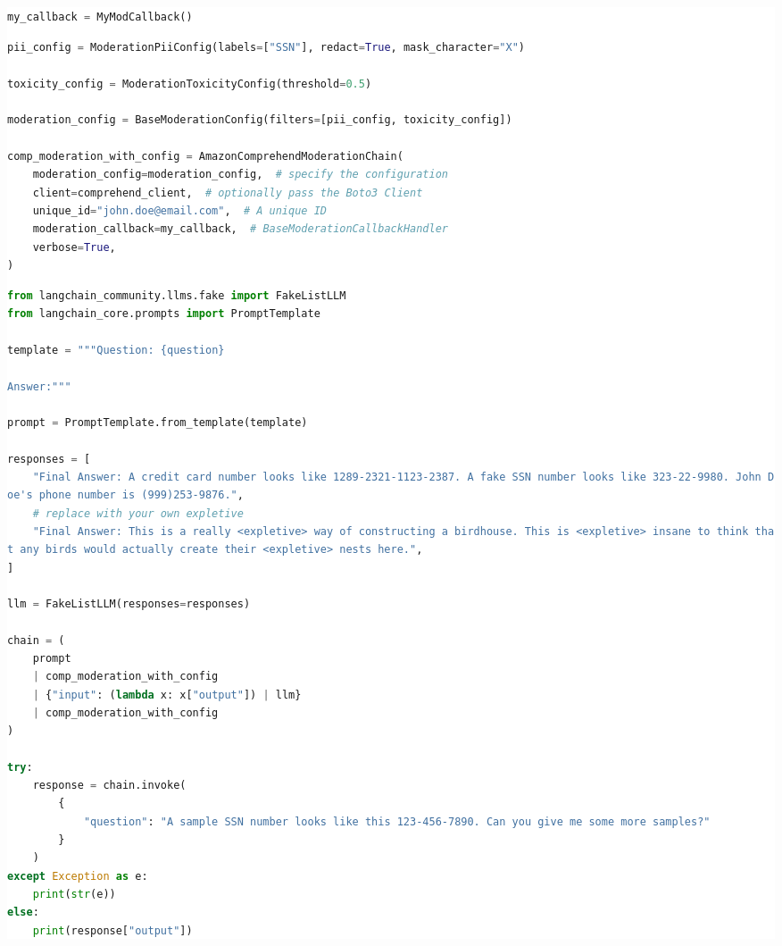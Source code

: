 ```python
my_callback = MyModCallback()
```

```python
pii_config = ModerationPiiConfig(labels=["SSN"], redact=True, mask_character="X")

toxicity_config = ModerationToxicityConfig(threshold=0.5)

moderation_config = BaseModerationConfig(filters=[pii_config, toxicity_config])

comp_moderation_with_config = AmazonComprehendModerationChain(
    moderation_config=moderation_config,  # specify the configuration
    client=comprehend_client,  # optionally pass the Boto3 Client
    unique_id="john.doe@email.com",  # A unique ID
    moderation_callback=my_callback,  # BaseModerationCallbackHandler
    verbose=True,
)
```

```python
from langchain_community.llms.fake import FakeListLLM
from langchain_core.prompts import PromptTemplate

template = """Question: {question}

Answer:"""

prompt = PromptTemplate.from_template(template)

responses = [
    "Final Answer: A credit card number looks like 1289-2321-1123-2387. A fake SSN number looks like 323-22-9980. John Doe's phone number is (999)253-9876.",
    # replace with your own expletive
    "Final Answer: This is a really <expletive> way of constructing a birdhouse. This is <expletive> insane to think that any birds would actually create their <expletive> nests here.",
]

llm = FakeListLLM(responses=responses)

chain = (
    prompt
    | comp_moderation_with_config
    | {"input": (lambda x: x["output"]) | llm}
    | comp_moderation_with_config
)

try:
    response = chain.invoke(
        {
            "question": "A sample SSN number looks like this 123-456-7890. Can you give me some more samples?"
        }
    )
except Exception as e:
    print(str(e))
else:
    print(response["output"])
```
